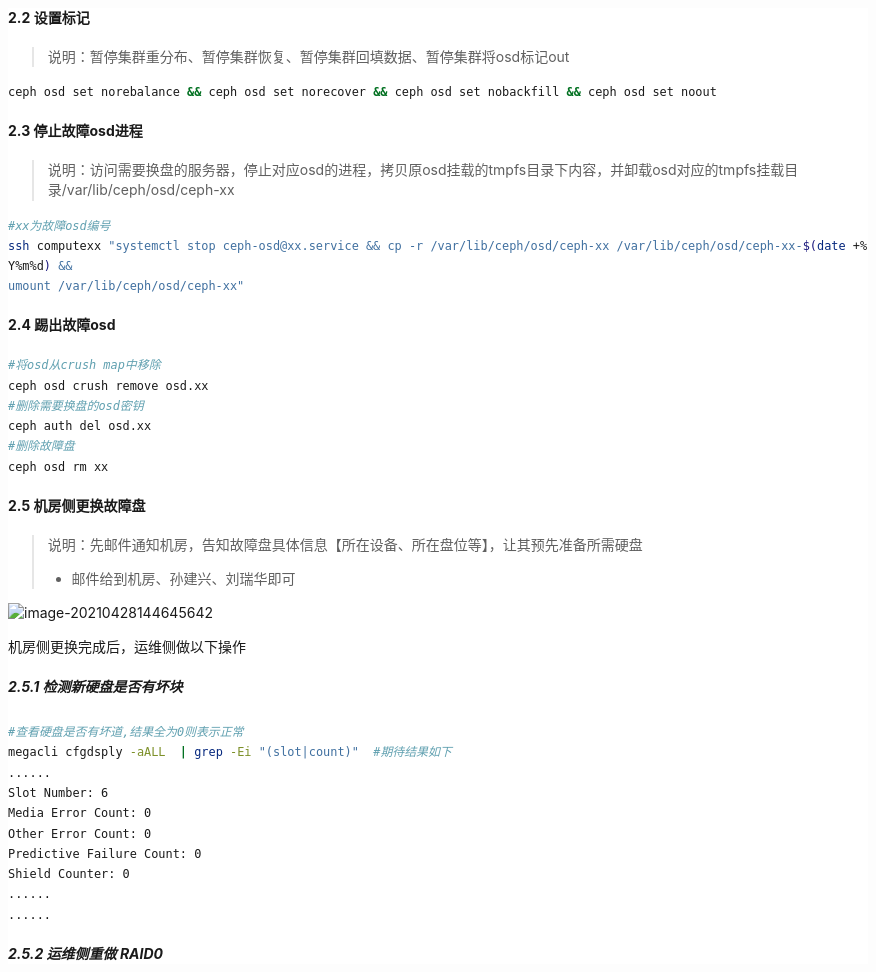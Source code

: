 
#### 2.2 设置标记

> 说明：暂停集群重分布、暂停集群恢复、暂停集群回填数据、暂停集群将osd标记out

```bash
ceph osd set norebalance && ceph osd set norecover && ceph osd set nobackfill && ceph osd set noout
```

#### 2.3 停止故障osd进程

> 说明：访问需要换盘的服务器，停止对应osd的进程，拷贝原osd挂载的tmpfs目录下内容，并卸载osd对应的tmpfs挂载目录/var/lib/ceph/osd/ceph-xx

```bash
#xx为故障osd编号
ssh computexx "systemctl stop ceph-osd@xx.service && cp -r /var/lib/ceph/osd/ceph-xx /var/lib/ceph/osd/ceph-xx-$(date +%Y%m%d) && 
umount /var/lib/ceph/osd/ceph-xx" 
```

#### 2.4 踢出故障osd

```bash
#将osd从crush map中移除
ceph osd crush remove osd.xx
#删除需要换盘的osd密钥
ceph auth del osd.xx
#删除故障盘
ceph osd rm xx
```

#### 2.5 机房侧更换故障盘

> 说明：先邮件通知机房，告知故障盘具体信息【所在设备、所在盘位等】，让其预先准备所需硬盘
>
> - 邮件给到机房、孙建兴、刘瑞华即可

![image-20210428144645642](../../images/image-20210428144645642.png)

机房侧更换完成后，运维侧做以下操作

##### 2.5.1 检测新硬盘是否有坏块

 ```bash
#查看硬盘是否有坏道,结果全为0则表示正常
megacli cfgdsply -aALL  | grep -Ei "(slot|count)"  #期待结果如下
......
Slot Number: 6
Media Error Count: 0
Other Error Count: 0
Predictive Failure Count: 0
Shield Counter: 0
......
......
 ```

##### 2.5.2 运维侧重做 RAID0
